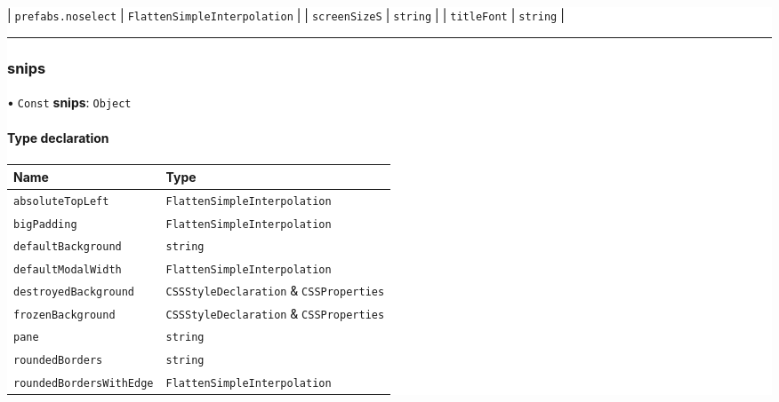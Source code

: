 | `prefabs.noselect`             | `FlattenSimpleInterpolation`                                                                                                                                                                                                                                                                                                                                                                                                                                                                                                                                                                                                                                                                                                                                                                                                                                         |
| `screenSizeS`                  | `string`                                                                                                                                                                                                                                                                                                                                                                                                                                                                                                                                                                                                                                                                                                                                                                                                                                                             |
| `titleFont`                    | `string`                                                                                                                                                                                                                                                                                                                                                                                                                                                                                                                                                                                                                                                                                                                                                                                                                                                             |

---

### snips

• `Const` **snips**: `Object`

#### Type declaration

| Name                     | Type                                    |
| :----------------------- | :-------------------------------------- |
| `absoluteTopLeft`        | `FlattenSimpleInterpolation`            |
| `bigPadding`             | `FlattenSimpleInterpolation`            |
| `defaultBackground`      | `string`                                |
| `defaultModalWidth`      | `FlattenSimpleInterpolation`            |
| `destroyedBackground`    | `CSSStyleDeclaration` & `CSSProperties` |
| `frozenBackground`       | `CSSStyleDeclaration` & `CSSProperties` |
| `pane`                   | `string`                                |
| `roundedBorders`         | `string`                                |
| `roundedBordersWithEdge` | `FlattenSimpleInterpolation`            |
